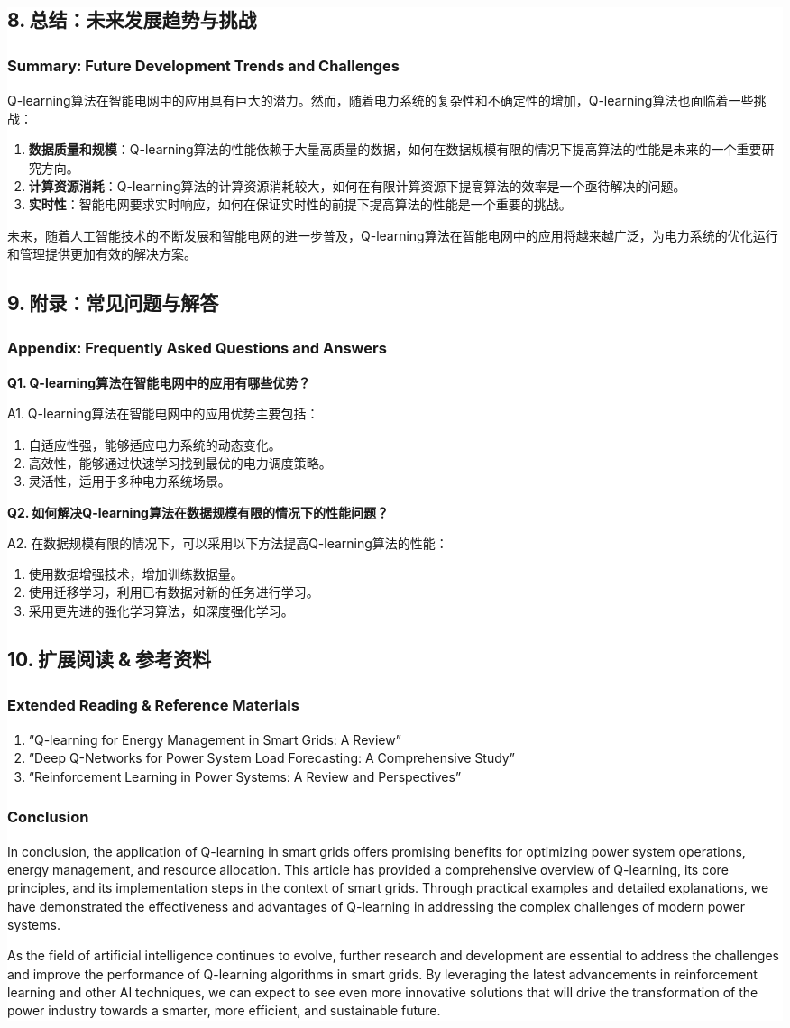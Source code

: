 ## 8. 总结：未来发展趋势与挑战

### Summary: Future Development Trends and Challenges

Q-learning算法在智能电网中的应用具有巨大的潜力。然而，随着电力系统的复杂性和不确定性的增加，Q-learning算法也面临着一些挑战：

1. **数据质量和规模**：Q-learning算法的性能依赖于大量高质量的数据，如何在数据规模有限的情况下提高算法的性能是未来的一个重要研究方向。
2. **计算资源消耗**：Q-learning算法的计算资源消耗较大，如何在有限计算资源下提高算法的效率是一个亟待解决的问题。
3. **实时性**：智能电网要求实时响应，如何在保证实时性的前提下提高算法的性能是一个重要的挑战。

未来，随着人工智能技术的不断发展和智能电网的进一步普及，Q-learning算法在智能电网中的应用将越来越广泛，为电力系统的优化运行和管理提供更加有效的解决方案。

## 9. 附录：常见问题与解答

### Appendix: Frequently Asked Questions and Answers

**Q1. Q-learning算法在智能电网中的应用有哪些优势？**

A1. Q-learning算法在智能电网中的应用优势主要包括：

1. 自适应性强，能够适应电力系统的动态变化。
2. 高效性，能够通过快速学习找到最优的电力调度策略。
3. 灵活性，适用于多种电力系统场景。

**Q2. 如何解决Q-learning算法在数据规模有限的情况下的性能问题？**

A2. 在数据规模有限的情况下，可以采用以下方法提高Q-learning算法的性能：

1. 使用数据增强技术，增加训练数据量。
2. 使用迁移学习，利用已有数据对新的任务进行学习。
3. 采用更先进的强化学习算法，如深度强化学习。

## 10. 扩展阅读 & 参考资料

### Extended Reading & Reference Materials

1. “Q-learning for Energy Management in Smart Grids: A Review”
2. “Deep Q-Networks for Power System Load Forecasting: A Comprehensive Study”
3. “Reinforcement Learning in Power Systems: A Review and Perspectives”

### Conclusion

In conclusion, the application of Q-learning in smart grids offers promising benefits for optimizing power system operations, energy management, and resource allocation. This article has provided a comprehensive overview of Q-learning, its core principles, and its implementation steps in the context of smart grids. Through practical examples and detailed explanations, we have demonstrated the effectiveness and advantages of Q-learning in addressing the complex challenges of modern power systems.

As the field of artificial intelligence continues to evolve, further research and development are essential to address the challenges and improve the performance of Q-learning algorithms in smart grids. By leveraging the latest advancements in reinforcement learning and other AI techniques, we can expect to see even more innovative solutions that will drive the transformation of the power industry towards a smarter, more efficient, and sustainable future.
